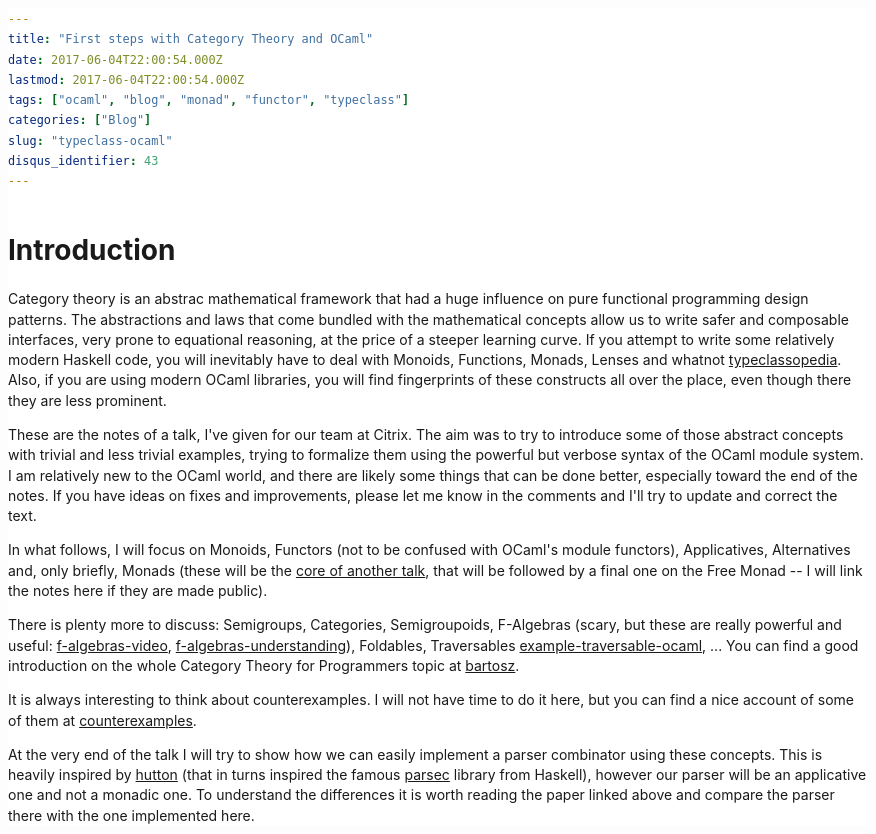 ```yaml
---
title: "First steps with Category Theory and OCaml"
date: 2017-06-04T22:00:54.000Z
lastmod: 2017-06-04T22:00:54.000Z
tags: ["ocaml", "blog", "monad", "functor", "typeclass"]
categories: ["Blog"]
slug: "typeclass-ocaml"
disqus_identifier: 43
---
```


# Introduction

Category theory is an abstrac mathematical framework that had a huge influence
on pure functional programming design patterns. The abstractions and laws that
come bundled with the mathematical concepts allow us to write safer and
composable interfaces, very prone to equational reasoning, at the price of a
steeper learning curve. If you attempt to write some relatively modern Haskell
code, you will inevitably have to deal with Monoids, Functions, Monads, Lenses
and whatnot [typeclassopedia]. Also, if you are using modern OCaml libraries,
you will find fingerprints of these constructs all over the place, even though
there they are less prominent.

These are the notes of a talk, I've given for our team at Citrix. The aim was to
try to introduce some of those abstract concepts with trivial and less trivial
examples, trying to formalize them using the powerful but verbose syntax of the
OCaml module system. I am relatively new to the OCaml world, and there are
likely some things that can be done better, especially toward the end of the
notes. If you have ideas on fixes and improvements, please let me know in the
comments and I'll try to update and correct the text.

In what follows, I will focus on Monoids, Functors (not to be confused with
OCaml's module functors), Applicatives, Alternatives and, only briefly, Monads
(these will be the
[core of another talk](https://medium.com/@huund/monadic-error-handling-1e2ce66e3810),
that will be followed by a final one on the Free Monad -- I will link the
notes here if they are made public).

There is plenty more to discuss: Semigroups, Categories, Semigroupoids,
F-Algebras (scary, but these are really powerful and useful: [f-algebras-video],
[f-algebras-understanding]), Foldables, Traversables
[example-traversable-ocaml], ... You can find a good introduction on the whole
Category Theory for Programmers topic at [bartosz].

It is always interesting to think about counterexamples. I will not have time to
do it here, but you can find a nice account of some of them at
[counterexamples].

At the very end of the talk I will try to show how we can easily implement a
parser combinator using these concepts. This is heavily inspired by [hutton]
(that in turns inspired the famous [parsec] library from Haskell), however our
parser will be an applicative one and not a monadic one. To understand the
differences it is worth reading the paper linked above and compare the parser
there with the one implemented here.


[angstrom]: https://github.com/inhabitedtype/angstrom "Angstrom: Parser combinators built for speed and memory efficiency"
[applicative-programming-with-effects]: https://www.soi.city.ac.uk/~ross/papers/Applicative.html "Applicative Programming with Effects"
[applicative-or-monadic]: https://stackoverflow.com/questions/7861903/what-are-the-benefits-of-applicative-parsing-over-monadic-parsing#7863380 "What are the benefits of applicative parsing over monadic parsing?"
[bartosz]: https://bartoszmilewski.com/2014/10/28/category-theory-for-programmers-the-preface/ "Category Theory for Programmers"
[clarity]: https://github.com/IndiscriminateCoding/clarity "Clarity"
[counterexamples]: https://blog.functorial.com/posts/2015-12-06-Counterexamples.html "Counterexamples of Type Classes"
[demistifying-type-classes]: https://okmij.org/ftp/Computation/typeclass.html "Demistifying Type Classes"
[example-traversable-ocaml]: https://discuss.ocaml.org/t/notes-from-compose-2017/240/6 "An example of Traversable"
[f-algebras-video]: https://www.youtube.com/watch?v=PK4SOaAGVfg "F-algebras or: How I Learned to Stop Worrying and Love the Type System"
[f-algebras-understanding]: https://www.schoolofhaskell.com/user/bartosz/understanding-algebras "Understanding F-Algebras"
[free-monads-in-the-wild]: https://rgrinberg.com/posts/free-monads-in-the-wild-ocaml "Free monads in the wild - OCaml edition"
[hackage-control.applicative]: https://hackage.haskell.org/package/base-4.9.1.0/docs/Control-Applicative.html "Control.Applicative on Hackage"
[hackage-data.functor]: https://hackage.haskell.org/package/base-4.9.0.0/docs/Data-Functor.html "Data.Functor on Hackage"
[hackage-control.monad]: https://hackage.haskell.org/package/base-4.9.1.0/docs/Control-Monad.html#t:Monad "Control.Monad on Hackage"
[hutton]: https://www.cs.nott.ac.uk/~pszgmh/monparsing.pdf "Monadic Parser Combinators"
[more-typeclasses]: https://blog.shaynefletcher.org/2017/05/more-type-classes-in-ocaml.html "More type classes in OCaml"
[opal]: https://github.com/pyrocat101/opal "Self-contained monadic parser combinators for OCaml"
[optparseapp]: https://github.com/pcapriotti/optparse-applicative "Applicative option parser"
[parsec]: https://hackage.haskell.org/package/parsec "Haskell's parsec"
[typeclassopedia]: https://wiki.haskell.org/Typeclassopedia "Typeclassopedia"
[xapi]: https://xapi-project.github.io "Xapi project"